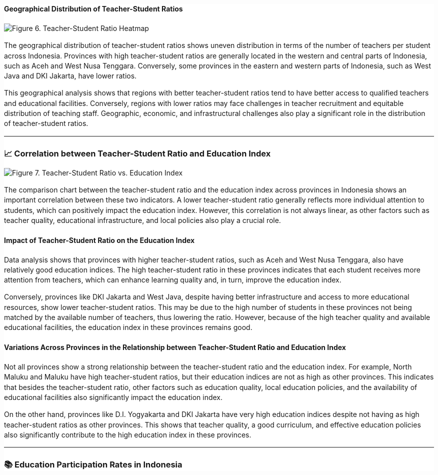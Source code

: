#### **Geographical Distribution of Teacher-Student Ratios**
![Figure 6. Teacher-Student Ratio Heatmap](https://github.com/user-attachments/assets/1c8f1bf1-9ab9-445d-8579-ef6d7fbd0747)


The geographical distribution of teacher-student ratios shows uneven distribution in terms of the number of teachers per student across Indonesia. Provinces with high teacher-student ratios are generally located in the western and central parts of Indonesia, such as Aceh and West Nusa Tenggara. Conversely, some provinces in the eastern and western parts of Indonesia, such as West Java and DKI Jakarta, have lower ratios.

This geographical analysis shows that regions with better teacher-student ratios tend to have better access to qualified teachers and educational facilities. Conversely, regions with lower ratios may face challenges in teacher recruitment and equitable distribution of teaching staff. Geographic, economic, and infrastructural challenges also play a significant role in the distribution of teacher-student ratios.

---

### **📈 Correlation between Teacher-Student Ratio and Education Index**

![Figure 7. Teacher-Student Ratio vs. Education Index](https://github.com/user-attachments/assets/a4ac064a-a420-4e61-ae39-2fda7b5ea317)

The comparison chart between the teacher-student ratio and the education index across provinces in Indonesia shows an important correlation between these two indicators. A lower teacher-student ratio generally reflects more individual attention to students, which can positively impact the education index. However, this correlation is not always linear, as other factors such as teacher quality, educational infrastructure, and local policies also play a crucial role.

#### **Impact of Teacher-Student Ratio on the Education Index**

Data analysis shows that provinces with higher teacher-student ratios, such as Aceh and West Nusa Tenggara, also have relatively good education indices. The high teacher-student ratio in these provinces indicates that each student receives more attention from teachers, which can enhance learning quality and, in turn, improve the education index.

Conversely, provinces like DKI Jakarta and West Java, despite having better infrastructure and access to more educational resources, show lower teacher-student ratios. This may be due to the high number of students in these provinces not being matched by the available number of teachers, thus lowering the ratio. However, because of the high teacher quality and available educational facilities, the education index in these provinces remains good.

#### **Variations Across Provinces in the Relationship between Teacher-Student Ratio and Education Index**

Not all provinces show a strong relationship between the teacher-student ratio and the education index. For example, North Maluku and Maluku have high teacher-student ratios, but their education indices are not as high as other provinces. This indicates that besides the teacher-student ratio, other factors such as education quality, local education policies, and the availability of educational facilities also significantly impact the education index.

On the other hand, provinces like D.I. Yogyakarta and DKI Jakarta have very high education indices despite not having as high teacher-student ratios as other provinces. This shows that teacher quality, a good curriculum, and effective education policies also significantly contribute to the high education index in these provinces.
___
### **📚 Education Participation Rates in Indonesia**
